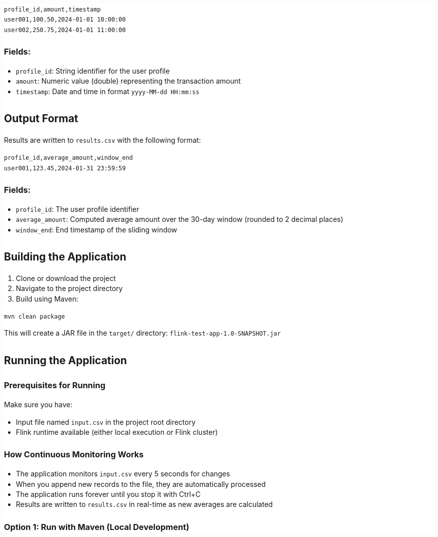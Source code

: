 ```csv
profile_id,amount,timestamp
user001,100.50,2024-01-01 10:00:00
user002,250.75,2024-01-01 11:00:00
```

### Fields:
- `profile_id`: String identifier for the user profile
- `amount`: Numeric value (double) representing the transaction amount
- `timestamp`: Date and time in format `yyyy-MM-dd HH:mm:ss`

## Output Format

Results are written to `results.csv` with the following format:

```csv
profile_id,average_amount,window_end
user001,123.45,2024-01-31 23:59:59
```

### Fields:
- `profile_id`: The user profile identifier
- `average_amount`: Computed average amount over the 30-day window (rounded to 2 decimal places)
- `window_end`: End timestamp of the sliding window

## Building the Application

1. Clone or download the project
2. Navigate to the project directory
3. Build using Maven:

```bash
mvn clean package
```

This will create a JAR file in the `target/` directory: `flink-test-app-1.0-SNAPSHOT.jar`

## Running the Application

### Prerequisites for Running
Make sure you have:
- Input file named `input.csv` in the project root directory
- Flink runtime available (either local execution or Flink cluster)

### How Continuous Monitoring Works
- The application monitors `input.csv` every 5 seconds for changes
- When you append new records to the file, they are automatically processed
- The application runs forever until you stop it with Ctrl+C
- Results are written to `results.csv` in real-time as new averages are calculated

### Option 1: Run with Maven (Local Development)
